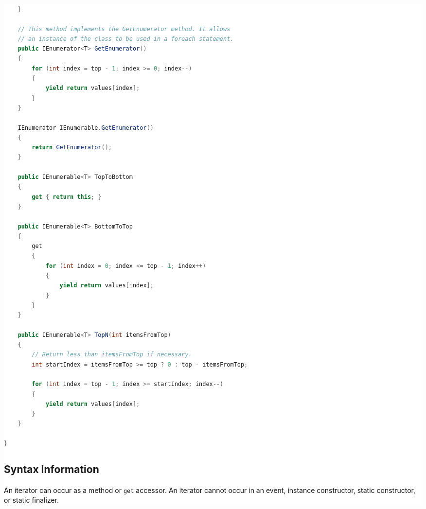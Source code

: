```csharp
    }

    // This method implements the GetEnumerator method. It allows
    // an instance of the class to be used in a foreach statement.
    public IEnumerator<T> GetEnumerator()
    {
        for (int index = top - 1; index >= 0; index--)
        {
            yield return values[index];
        }
    }

    IEnumerator IEnumerable.GetEnumerator()
    {
        return GetEnumerator();
    }

    public IEnumerable<T> TopToBottom
    {
        get { return this; }
    }

    public IEnumerable<T> BottomToTop
    {
        get
        {
            for (int index = 0; index <= top - 1; index++)
            {
                yield return values[index];
            }
        }
    }

    public IEnumerable<T> TopN(int itemsFromTop)
    {
        // Return less than itemsFromTop if necessary.
        int startIndex = itemsFromTop >= top ? 0 : top - itemsFromTop;

        for (int index = top - 1; index >= startIndex; index--)
        {
            yield return values[index];
        }
    }

}
```

## Syntax Information

An iterator can occur as a method or `get` accessor. An iterator cannot occur in an event, instance constructor, static constructor, or static finalizer.
